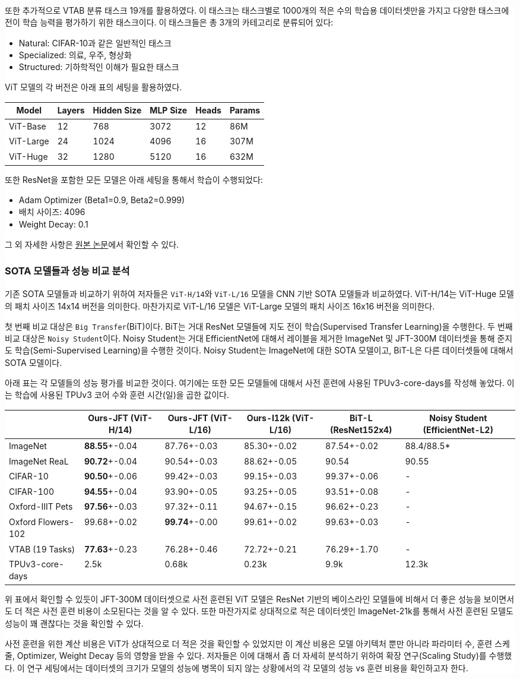 또한 추가적으로 VTAB 분류 태스크 19개를 활용하였다. 이 태스크는 태스크별로 1000개의 적은 수의 학습용 데이터셋만을 가지고 다양한 태스크에 전이 학습 능력을 평가하기 위한 태스크이다. 이 태스크들은 총 3개의 카테고리로 분류되어 있다:

- Natural: CIFAR-10과 같은 일반적인 태스크
- Specialized: 의료, 우주, 형상화
- Structured: 기하학적인 이해가 필요한 태스크

ViT 모델의 각 버전은 아래 표의 세팅을 활용하였다.

Model       | Layers    | Hidden Size   | MLP Size  | Heads | Params
--          | --        | --            | --        | --    | --
ViT-Base    | 12        | 768           | 3072      | 12    | 86M
ViT-Large   | 24        | 1024          | 4096      | 16    | 307M
ViT-Huge    | 32        | 1280          | 5120      | 16    | 632M

또한 ResNet을 포함한 모든 모델은 아래 세팅을 통해서 학습이 수행되었다:

- Adam Optimizer (Beta1=0.9, Beta2=0.999)
- 배치 사이즈: 4096
- Weight Decay: 0.1

그 외 자세한 사항은 [원본 논문](https://arxiv.org/abs/2010.11929)에서 확인할 수 있다.

### SOTA 모델들과 성능 비교 분석
기존 SOTA 모델들과 비교하기 위하여 저자들은 `ViT-H/14`와 `ViT-L/16` 모델을 CNN 기반 SOTA 모델들과 비교하였다. ViT-H/14는 ViT-Huge 모델의 패치 사이즈 14x14 버전을 의미한다. 마찬가지로 ViT-L/16 모델은 ViT-Large 모델의 패치 사이즈 16x16 버전을 의미한다.

첫 번째 비교 대상은 `Big Transfer`(BiT)이다. BiT는 거대 ResNet 모델들에 지도 전이 학습(Supervised Transfer Learning)을 수행한다. 두 번째 비교 대상은 `Noisy Student`이다. Noisy Student는 거대 EfficientNet에 대해서 레이블을 제거한 ImageNet 및 JFT-300M 데이터셋을 통해 준지도 학습(Semi-Supervised Learning)을 수행한 것이다. Noisy Student는 ImageNet에 대한 SOTA 모델이고, BiT-L은 다른 데이터셋들에 대해서 SOTA 모델이다.

아래 표는 각 모델들의 성능 평가를 비교한 것이다. 여기에는 또한 모든 모델들에 대해서 사전 훈련에 사용된 TPUv3-core-days를 작성해 놓았다. 이는 학습에 사용된 TPUv3 코어 수와 훈련 시간(일)을 곱한 값이다.

| | Ours-JFT (ViT-H/14)   | Ours-JFT (ViT-L/16)   | Ours-I12k (ViT-L/16)  | BiT-L (ResNet152x4)   | Noisy Student (EfficientNet-L2)
--  | --    | --    | --    | --    | --
ImageNet            | **88.55**+-0.04   | 87.76+-0.03   | 85.30+-0.02   | 87.54+-0.02   | 88.4/88.5*
ImageNet ReaL       | **90.72**+-0.04   | 90.54+-0.03   | 88.62+-0.05   | 90.54         | 90.55
CIFAR-10            | **90.50**+-0.06   | 99.42+-0.03   | 99.15+-0.03   | 99.37+-0.06   | -
CIFAR-100           | **94.55**+-0.04   | 93.90+-0.05   | 93.25+-0.05   | 93.51+-0.08   | -
Oxford-IIIT Pets    | **97.56**+-0.03   | 97.32+-0.11   | 94.67+-0.15   | 96.62+-0.23   | -
Oxford Flowers-102  | 99.68+-0.02       | **99.74**+-0.00   | 99.61+-0.02   | 99.63+-0.03   | -
VTAB (19 Tasks)     | **77.63**+-0.23   | 76.28+-0.46   | 72.72+-0.21   | 76.29+-1.70   | -
TPUv3-core-days     | 2.5k              | 0.68k         | 0.23k         | 9.9k          | 12.3k

위 표에서 확인할 수 있듯이 JFT-300M 데이터셋으로 사전 훈련된 ViT 모델은 ResNet 기반의 베이스라인 모델들에 비해서 더 좋은 성능을 보이면서도 더 적은 사전 훈련 비용이 소모된다는 것을 알 수 있다. 또한 마잔가지로 상대적으로 적은 데이터셋인 ImageNet-21k를 통해서 사전 훈련된 모델도 성능이 꽤 괜찮다는 것을 확인할 수 있다.

사전 훈련을 위한 계산 비용은 ViT가 상대적으로 더 적은 것을 확인할 수 있었지만 이 계산 비용은 모델 아키텍처 뿐만 아니라 파라미터 수, 훈련 스케줄, Optimizer, Weight Decay 등의 영향을 받을 수 있다. 저자들은 이에 대해서 좀 더 자세히 분석하기 위하여 확장 연구(Scaling Study)를 수행했다. 이 연구 세팅에서는 데이터셋의 크기가 모델의 성능에 병목이 되지 않는 상황에서의 각 모델의 성능 vs 훈련 비용을 확인하고자 한다.
